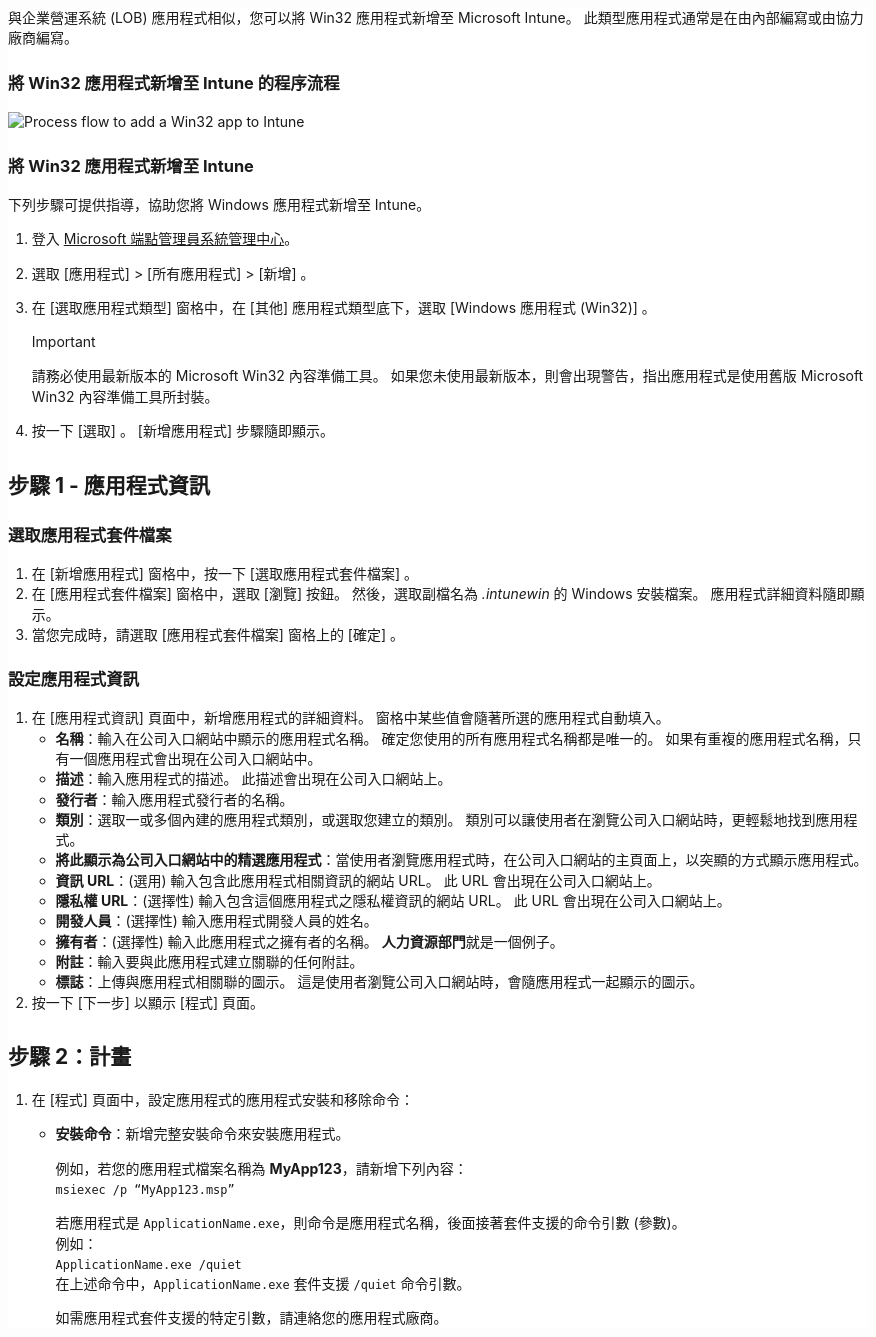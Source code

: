 與企業營運系統 (LOB) 應用程式相似，您可以將 Win32 應用程式新增至 Microsoft Intune。 此類型應用程式通常是在由內部編寫或由協力廠商編寫。 

### <a name="process-flow-to-add-a-win32-app-to-intune"></a>將 Win32 應用程式新增至 Intune 的程序流程

<img alt="Process flow to add a Win32 app to Intune" src="./media/apps-win32-app-management/add-win32-app.svg" width="500">

### <a name="add-a-win32-app-to-intune"></a>將 Win32 應用程式新增至 Intune

下列步驟可提供指導，協助您將 Windows 應用程式新增至 Intune。

1. 登入 [Microsoft 端點管理員系統管理中心](https://go.microsoft.com/fwlink/?linkid=2109431)。
2. 選取 [應用程式]   > [所有應用程式]   > [新增]  。
3. 在 [選取應用程式類型]  窗格中，在 [其他]  應用程式類型底下，選取 [Windows 應用程式 (Win32)]  。

    > [!IMPORTANT]
    > 請務必使用最新版本的 Microsoft Win32 內容準備工具。 如果您未使用最新版本，則會出現警告，指出應用程式是使用舊版 Microsoft Win32 內容準備工具所封裝。 

4. 按一下 [選取]  。 [新增應用程式]  步驟隨即顯示。

## <a name="step-1---app-information"></a>步驟 1 - 應用程式資訊

### <a name="select-the-app-package-file"></a>選取應用程式套件檔案

1. 在 [新增應用程式]  窗格中，按一下 [選取應用程式套件檔案]  。 
2. 在 [應用程式套件檔案]  窗格中，選取 [瀏覽] 按鈕。 然後，選取副檔名為 *.intunewin* 的 Windows 安裝檔案。
   應用程式詳細資料隨即顯示。
3. 當您完成時，請選取 [應用程式套件檔案]  窗格上的 [確定]  。

### <a name="set-app-information"></a>設定應用程式資訊

1. 在 [應用程式資訊]  頁面中，新增應用程式的詳細資料。 窗格中某些值會隨著所選的應用程式自動填入。
    - **名稱**：輸入在公司入口網站中顯示的應用程式名稱。 確定您使用的所有應用程式名稱都是唯一的。 如果有重複的應用程式名稱，只有一個應用程式會出現在公司入口網站中。
    - **描述**：輸入應用程式的描述。 此描述會出現在公司入口網站上。
    - **發行者**：輸入應用程式發行者的名稱。
    - **類別**：選取一或多個內建的應用程式類別，或選取您建立的類別。 類別可以讓使用者在瀏覽公司入口網站時，更輕鬆地找到應用程式。
    - **將此顯示為公司入口網站中的精選應用程式**：當使用者瀏覽應用程式時，在公司入口網站的主頁面上，以突顯的方式顯示應用程式。
    - **資訊 URL**：(選用) 輸入包含此應用程式相關資訊的網站 URL。 此 URL 會出現在公司入口網站上。
    - **隱私權 URL**：(選擇性) 輸入包含這個應用程式之隱私權資訊的網站 URL。 此 URL 會出現在公司入口網站上。
    - **開發人員**：(選擇性) 輸入應用程式開發人員的姓名。
    - **擁有者**：(選擇性) 輸入此應用程式之擁有者的名稱。 **人力資源部門**就是一個例子。
    - **附註**：輸入要與此應用程式建立關聯的任何附註。
    - **標誌**：上傳與應用程式相關聯的圖示。 這是使用者瀏覽公司入口網站時，會隨應用程式一起顯示的圖示。
2. 按一下 [下一步]  以顯示 [程式]  頁面。

## <a name="step-2-program"></a>步驟 2：計畫

1. 在 [程式]  頁面中，設定應用程式的應用程式安裝和移除命令：
    - **安裝命令**：新增完整安裝命令來安裝應用程式。 

        例如，若您的應用程式檔案名稱為 **MyApp123**，請新增下列內容：<br>
        `msiexec /p “MyApp123.msp”`<p>
        若應用程式是 `ApplicationName.exe`，則命令是應用程式名稱，後面接著套件支援的命令引數 (參數)。 <br>例如：<br>
        `ApplicationName.exe /quiet`<br>
        在上述命令中，`ApplicationName.exe` 套件支援 `/quiet` 命令引數。<p> 
        如需應用程式套件支援的特定引數，請連絡您的應用程式廠商。

